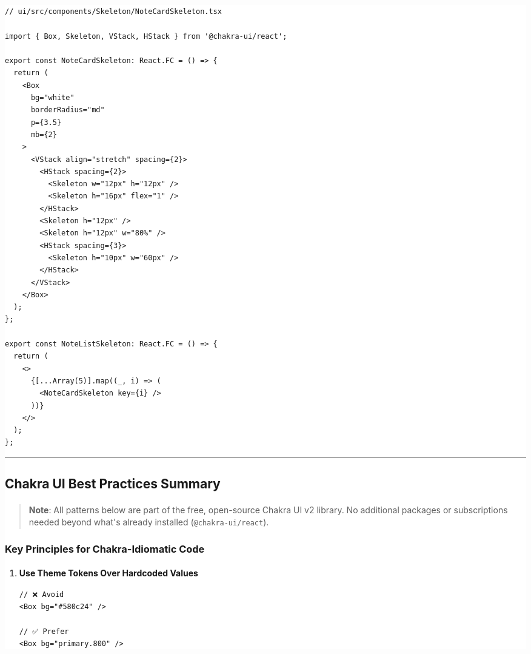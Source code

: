```tsx
// ui/src/components/Skeleton/NoteCardSkeleton.tsx

import { Box, Skeleton, VStack, HStack } from '@chakra-ui/react';

export const NoteCardSkeleton: React.FC = () => {
  return (
    <Box
      bg="white"
      borderRadius="md"
      p={3.5}
      mb={2}
    >
      <VStack align="stretch" spacing={2}>
        <HStack spacing={2}>
          <Skeleton w="12px" h="12px" />
          <Skeleton h="16px" flex="1" />
        </HStack>
        <Skeleton h="12px" />
        <Skeleton h="12px" w="80%" />
        <HStack spacing={3}>
          <Skeleton h="10px" w="60px" />
        </HStack>
      </VStack>
    </Box>
  );
};

export const NoteListSkeleton: React.FC = () => {
  return (
    <>
      {[...Array(5)].map((_, i) => (
        <NoteCardSkeleton key={i} />
      ))}
    </>
  );
};
```

---

## Chakra UI Best Practices Summary

> **Note**: All patterns below are part of the free, open-source Chakra UI v2 library. No additional packages or subscriptions needed beyond what's already installed (`@chakra-ui/react`).

### Key Principles for Chakra-Idiomatic Code

1. **Use Theme Tokens Over Hardcoded Values**
   ```tsx
   // ❌ Avoid
   <Box bg="#580c24" />

   // ✅ Prefer
   <Box bg="primary.800" />
   ```
